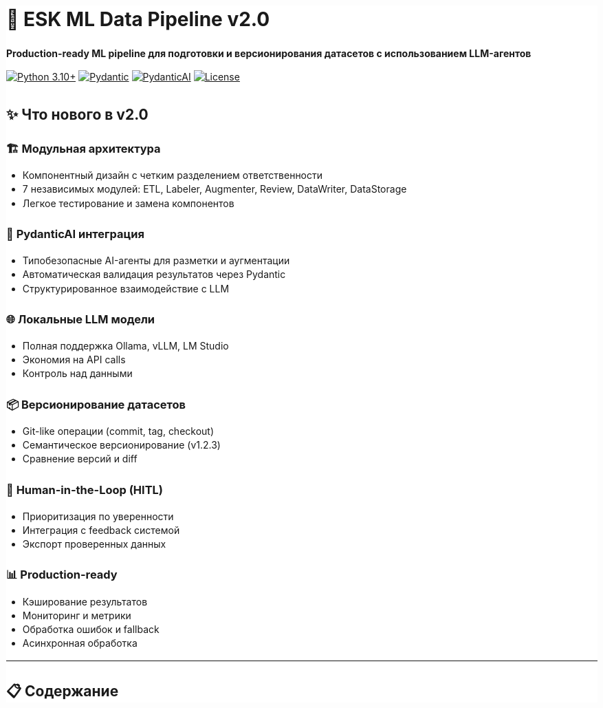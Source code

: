 # 🚀 ESK ML Data Pipeline v2.0

**Production-ready ML pipeline для подготовки и версионирования датасетов с использованием LLM-агентов**

[![Python 3.10+](https://img.shields.io/badge/python-3.10+-blue.svg)](https://www.python.org/downloads/)
[![Pydantic](https://img.shields.io/badge/pydantic-v2.8+-green.svg)](https://docs.pydantic.dev/)
[![PydanticAI](https://img.shields.io/badge/pydanticai-latest-purple.svg)](https://ai.pydantic.dev/)
[![License](https://img.shields.io/badge/license-MIT-blue.svg)](LICENSE)

## ✨ Что нового в v2.0

### 🏗️ **Модульная архитектура**
- Компонентный дизайн с четким разделением ответственности
- 7 независимых модулей: ETL, Labeler, Augmenter, Review, DataWriter, DataStorage
- Легкое тестирование и замена компонентов

### 🤖 **PydanticAI интеграция**
- Типобезопасные AI-агенты для разметки и аугментации
- Автоматическая валидация результатов через Pydantic
- Структурированное взаимодействие с LLM

### 🌐 **Локальные LLM модели**
- Полная поддержка Ollama, vLLM, LM Studio
- Экономия на API calls
- Контроль над данными

### 📦 **Версионирование датасетов**
- Git-like операции (commit, tag, checkout)
- Семантическое версионирование (v1.2.3)
- Сравнение версий и diff

### 🔄 **Human-in-the-Loop (HITL)**
- Приоритизация по уверенности
- Интеграция с feedback системой
- Экспорт проверенных данных

### 📊 **Production-ready**
- Кэширование результатов
- Мониторинг и метрики
- Обработка ошибок и fallback
- Асинхронная обработка

---

## 📋 Содержание
